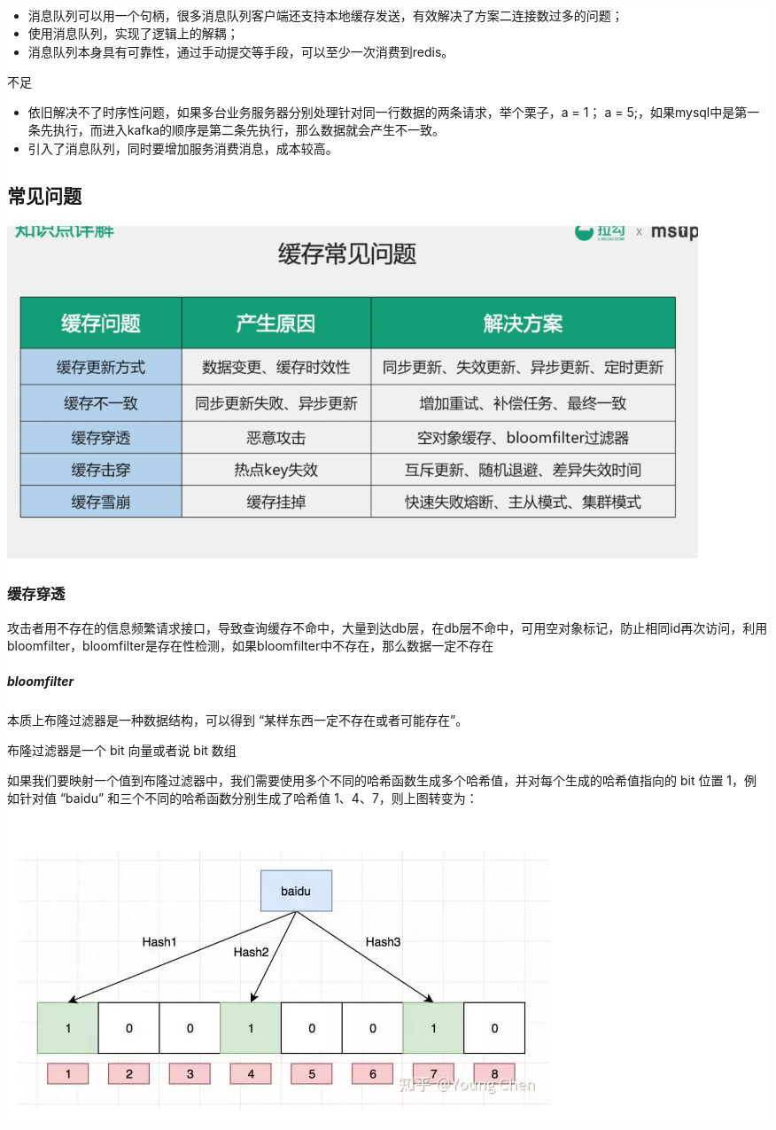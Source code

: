 - 消息队列可以用一个句柄，很多消息队列客户端还支持本地缓存发送，有效解决了方案二连接数过多的问题；
- 使用消息队列，实现了逻辑上的解耦；
- 消息队列本身具有可靠性，通过手动提交等手段，可以至少一次消费到redis。

不足

- 依旧解决不了时序性问题，如果多台业务服务器分别处理针对同一行数据的两条请求，举个栗子，a = 1； a = 5;，如果mysql中是第一条先执行，而进入kafka的顺序是第二条先执行，那么数据就会产生不一致。
- 引入了消息队列，同时要增加服务消费消息，成本较高。


## 常见问题

![](pic/爱奇艺20190705163858.png)

### 缓存穿透

攻击者用不存在的信息频繁请求接口，导致查询缓存不命中，大量到达db层，在db层不命中，可用空对象标记，防止相同id再次访问，利用bloomfilter，bloomfilter是存在性检测，如果bloomfilter中不存在，那么数据一定不存在

##### bloomfilter

本质上布隆过滤器是一种数据结构，可以得到 “某样东西一定不存在或者可能存在”。

布隆过滤器是一个 bit 向量或者说 bit 数组

如果我们要映射一个值到布隆过滤器中，我们需要使用多个不同的哈希函数生成多个哈希值，并对每个生成的哈希值指向的 bit 位置 1，例如针对值 “baidu” 和三个不同的哈希函数分别生成了哈希值 1、4、7，则上图转变为：

![](pic/爱奇艺20190729113022.png)

